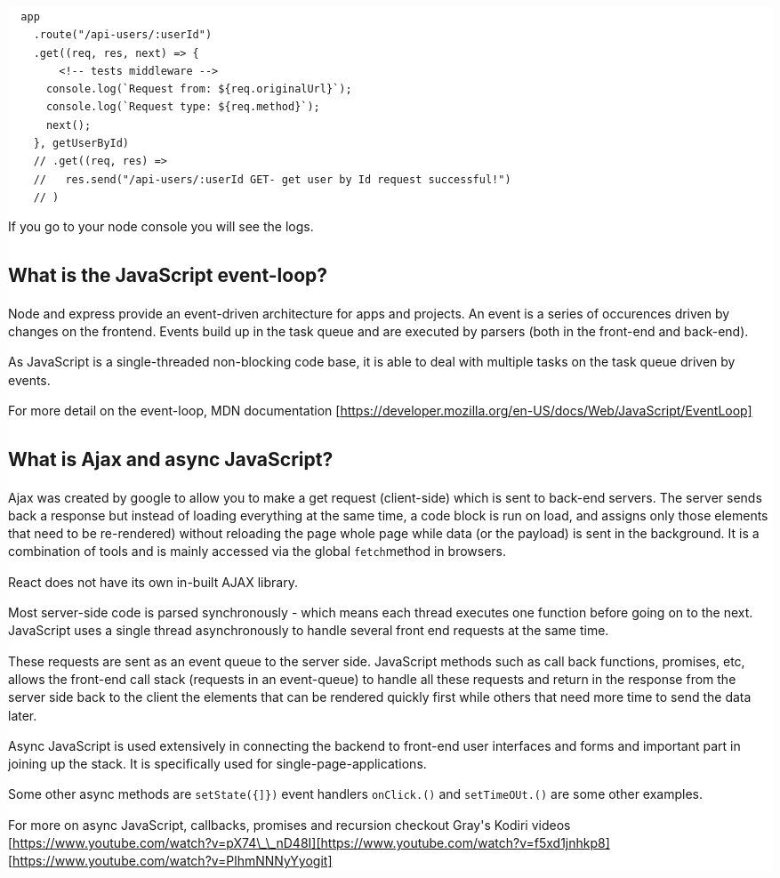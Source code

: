 ```
  app
    .route("/api-users/:userId")
    .get((req, res, next) => {
        <!-- tests middleware -->
      console.log(`Request from: ${req.originalUrl}`);
      console.log(`Request type: ${req.method}`);
      next();
    }, getUserById)
    // .get((req, res) =>
    //   res.send("/api-users/:userId GET- get user by Id request successful!")
    // )
```

If you go to your node console you will see the logs.

## What is the JavaScript event-loop?

Node and express provide an event-driven architecture for apps and projects. An event is a series of occurences driven by changes on the frontend. Events build up in the task queue and are executed by parsers (both in the front-end and back-end).

As JavaScript is a single-threaded non-blocking code base, it is able to deal with multiple tasks on the task queue driven by events.

For more detail on the event-loop, MDN documentation [https://developer.mozilla.org/en-US/docs/Web/JavaScript/EventLoop]

## What is Ajax and async JavaScript?

Ajax was created by google to allow you to make a get request (client-side) which is sent to back-end servers. The server sends back a response but instead of loading everything at the same time, a code block is run on load, and assigns only those elements that need to be re-rendered) without reloading the page whole page while data (or the payload) is sent in the background. It is a combination of tools and is mainly accessed via the global `fetch`method in browsers.

React does not have its own in-built AJAX library.

Most server-side code is parsed synchronously - which means each thread executes one function before going on to the next. JavaScript uses a single thread asynchronously to handle several front end requests at the same time.

These requests are sent as an event queue to the server side. JavaScript methods such as call back functions, promises, etc, allows the front-end call stack (requests in an event-queue) to handle all these requests and return in the response from the server side back to the client the elements that can be rendered quickly first while others that need more time to send the data later.

Async JavaScript is used extensively in connecting the backend to front-end user interfaces and forms and important part in joining up the stack. It is specifically used for single-page-applications.

Some other async methods are `setState({]})` event handlers `onClick.()` and `setTimeOUt.()` are some other examples.

For more on async JavaScript, callbacks, promises and recursion checkout Gray's Kodiri videos [https://www.youtube.com/watch?v=pX74\_\_nD48I][https://www.youtube.com/watch?v=f5xd1jnhkp8] [https://www.youtube.com/watch?v=PlhmNNNyYyogit]
